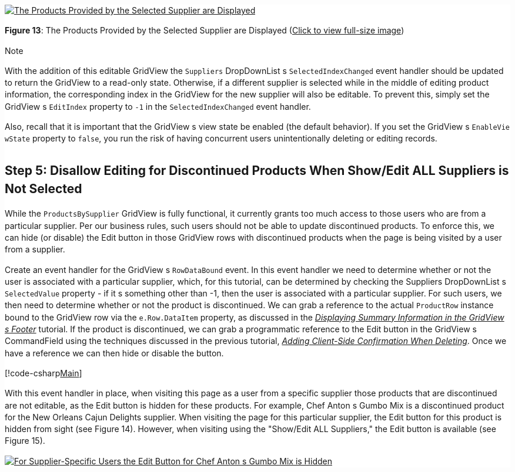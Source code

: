 [![The Products Provided by the Selected Supplier are Displayed](limiting-data-modification-functionality-based-on-the-user-cs/_static/image38.png)](limiting-data-modification-functionality-based-on-the-user-cs/_static/image37.png)

**Figure 13**: The Products Provided by the Selected Supplier are Displayed ([Click to view full-size image](limiting-data-modification-functionality-based-on-the-user-cs/_static/image39.png))

> [!NOTE]
> With the addition of this editable GridView the `Suppliers` DropDownList s `SelectedIndexChanged` event handler should be updated to return the GridView to a read-only state. Otherwise, if a different supplier is selected while in the middle of editing product information, the corresponding index in the GridView for the new supplier will also be editable. To prevent this, simply set the GridView s `EditIndex` property to `-1` in the `SelectedIndexChanged` event handler.

Also, recall that it is important that the GridView s view state be enabled (the default behavior). If you set the GridView s `EnableViewState` property to `false`, you run the risk of having concurrent users unintentionally deleting or editing records. 

## Step 5: Disallow Editing for Discontinued Products When Show/Edit ALL Suppliers is Not Selected

While the `ProductsBySupplier` GridView is fully functional, it currently grants too much access to those users who are from a particular supplier. Per our business rules, such users should not be able to update discontinued products. To enforce this, we can hide (or disable) the Edit button in those GridView rows with discontinued products when the page is being visited by a user from a supplier.

Create an event handler for the GridView s `RowDataBound` event. In this event handler we need to determine whether or not the user is associated with a particular supplier, which, for this tutorial, can be determined by checking the Suppliers DropDownList s `SelectedValue` property - if it s something other than -1, then the user is associated with a particular supplier. For such users, we then need to determine whether or not the product is discontinued. We can grab a reference to the actual `ProductRow` instance bound to the GridView row via the `e.Row.DataItem` property, as discussed in the [*Displaying Summary Information in the GridView s Footer*](../custom-formatting/displaying-summary-information-in-the-gridview-s-footer-cs.md) tutorial. If the product is discontinued, we can grab a programmatic reference to the Edit button in the GridView s CommandField using the techniques discussed in the previous tutorial, [*Adding Client-Side Confirmation When Deleting*](adding-client-side-confirmation-when-deleting-cs.md). Once we have a reference we can then hide or disable the button.

[!code-csharp[Main](limiting-data-modification-functionality-based-on-the-user-cs/samples/sample6.cs)]

With this event handler in place, when visiting this page as a user from a specific supplier those products that are discontinued are not editable, as the Edit button is hidden for these products. For example, Chef Anton s Gumbo Mix is a discontinued product for the New Orleans Cajun Delights supplier. When visiting the page for this particular supplier, the Edit button for this product is hidden from sight (see Figure 14). However, when visiting using the "Show/Edit ALL Suppliers," the Edit button is available (see Figure 15).

[![For Supplier-Specific Users the Edit Button for Chef Anton s Gumbo Mix is Hidden](limiting-data-modification-functionality-based-on-the-user-cs/_static/image41.png)](limiting-data-modification-functionality-based-on-the-user-cs/_static/image40.png)
